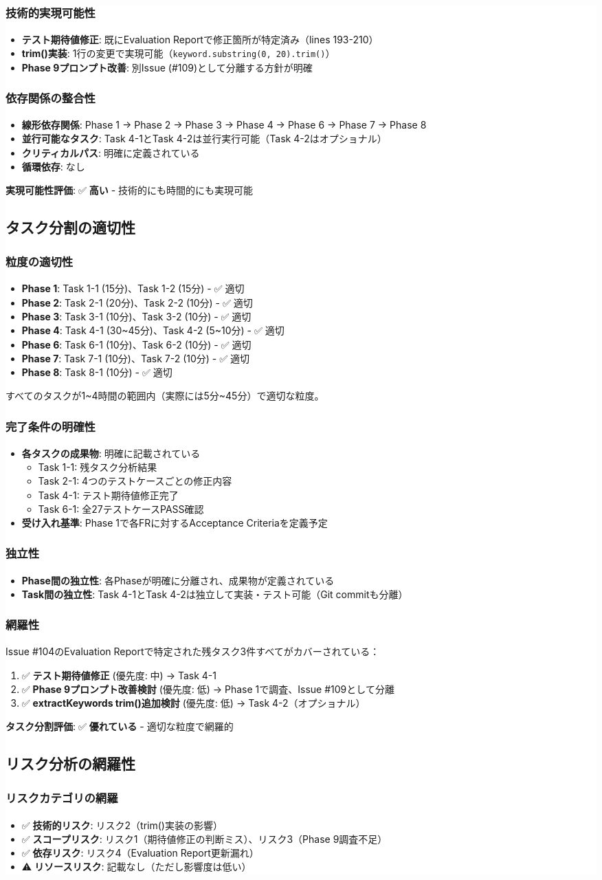 ### 技術的実現可能性
- **テスト期待値修正**: 既にEvaluation Reportで修正箇所が特定済み（lines 193-210）
- **trim()実装**: 1行の変更で実現可能（`keyword.substring(0, 20).trim()`）
- **Phase 9プロンプト改善**: 別Issue (#109)として分離する方針が明確

### 依存関係の整合性
- **線形依存関係**: Phase 1 → Phase 2 → Phase 3 → Phase 4 → Phase 6 → Phase 7 → Phase 8
- **並行可能なタスク**: Task 4-1とTask 4-2は並行実行可能（Task 4-2はオプショナル）
- **クリティカルパス**: 明確に定義されている
- **循環依存**: なし

**実現可能性評価**: ✅ **高い** - 技術的にも時間的にも実現可能

## タスク分割の適切性

### 粒度の適切性
- **Phase 1**: Task 1-1 (15分)、Task 1-2 (15分) - ✅ 適切
- **Phase 2**: Task 2-1 (20分)、Task 2-2 (10分) - ✅ 適切
- **Phase 3**: Task 3-1 (10分)、Task 3-2 (10分) - ✅ 適切
- **Phase 4**: Task 4-1 (30~45分)、Task 4-2 (5~10分) - ✅ 適切
- **Phase 6**: Task 6-1 (10分)、Task 6-2 (10分) - ✅ 適切
- **Phase 7**: Task 7-1 (10分)、Task 7-2 (10分) - ✅ 適切
- **Phase 8**: Task 8-1 (10分) - ✅ 適切

すべてのタスクが1~4時間の範囲内（実際には5分~45分）で適切な粒度。

### 完了条件の明確性
- **各タスクの成果物**: 明確に記載されている
  - Task 1-1: 残タスク分析結果
  - Task 2-1: 4つのテストケースごとの修正内容
  - Task 4-1: テスト期待値修正完了
  - Task 6-1: 全27テストケースPASS確認
- **受け入れ基準**: Phase 1で各FRに対するAcceptance Criteriaを定義予定

### 独立性
- **Phase間の独立性**: 各Phaseが明確に分離され、成果物が定義されている
- **Task間の独立性**: Task 4-1とTask 4-2は独立して実装・テスト可能（Git commitも分離）

### 網羅性
Issue #104のEvaluation Reportで特定された残タスク3件すべてがカバーされている：
1. ✅ **テスト期待値修正** (優先度: 中) → Task 4-1
2. ✅ **Phase 9プロンプト改善検討** (優先度: 低) → Phase 1で調査、Issue #109として分離
3. ✅ **extractKeywords trim()追加検討** (優先度: 低) → Task 4-2（オプショナル）

**タスク分割評価**: ✅ **優れている** - 適切な粒度で網羅的

## リスク分析の網羅性

### リスクカテゴリの網羅
- ✅ **技術的リスク**: リスク2（trim()実装の影響）
- ✅ **スコープリスク**: リスク1（期待値修正の判断ミス）、リスク3（Phase 9調査不足）
- ✅ **依存リスク**: リスク4（Evaluation Report更新漏れ）
- ⚠️ **リソースリスク**: 記載なし（ただし影響度は低い）
